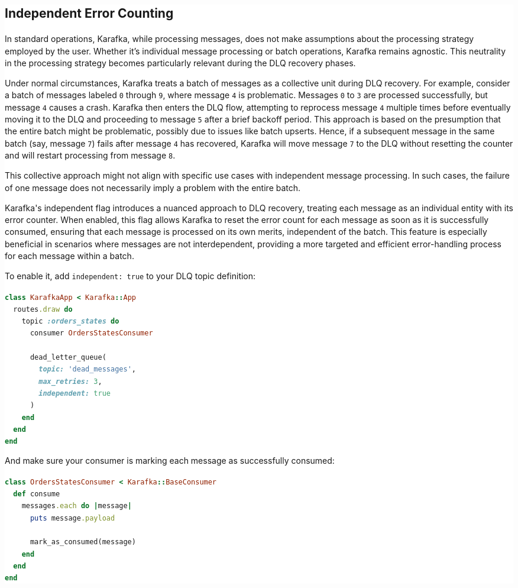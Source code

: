 ## Independent Error Counting

In standard operations, Karafka, while processing messages, does not make assumptions about the processing strategy employed by the user. Whether it’s individual message processing or batch operations, Karafka remains agnostic. This neutrality in the processing strategy becomes particularly relevant during the DLQ recovery phases.

Under normal circumstances, Karafka treats a batch of messages as a collective unit during DLQ recovery. For example, consider a batch of messages labeled `0` through `9`, where message `4` is problematic. Messages `0` to `3` are processed successfully, but message `4` causes a crash. Karafka then enters the DLQ flow, attempting to reprocess message `4` multiple times before eventually moving it to the DLQ and proceeding to message `5` after a brief backoff period.
This approach is based on the presumption that the entire batch might be problematic, possibly due to issues like batch upserts. Hence, if a subsequent message in the same batch (say, message `7`) fails after message `4` has recovered, Karafka will move message `7` to the DLQ without resetting the counter and will restart processing from message `8`.

This collective approach might not align with specific use cases with independent message processing. In such cases, the failure of one message does not necessarily imply a problem with the entire batch.

Karafka's independent flag introduces a nuanced approach to DLQ recovery, treating each message as an individual entity with its error counter. When enabled, this flag allows Karafka to reset the error count for each message as soon as it is successfully consumed, ensuring that each message is processed on its own merits, independent of the batch. This feature is especially beneficial in scenarios where messages are not interdependent, providing a more targeted and efficient error-handling process for each message within a batch.

To enable it, add `independent: true` to your DLQ topic definition:

```ruby
class KarafkaApp < Karafka::App
  routes.draw do
    topic :orders_states do
      consumer OrdersStatesConsumer

      dead_letter_queue(
        topic: 'dead_messages',
        max_retries: 3,
        independent: true
      )
    end
  end
end
```

And make sure your consumer is marking each message as successfully consumed:

```ruby
class OrdersStatesConsumer < Karafka::BaseConsumer
  def consume
    messages.each do |message|
      puts message.payload

      mark_as_consumed(message)
    end
  end
end
```
